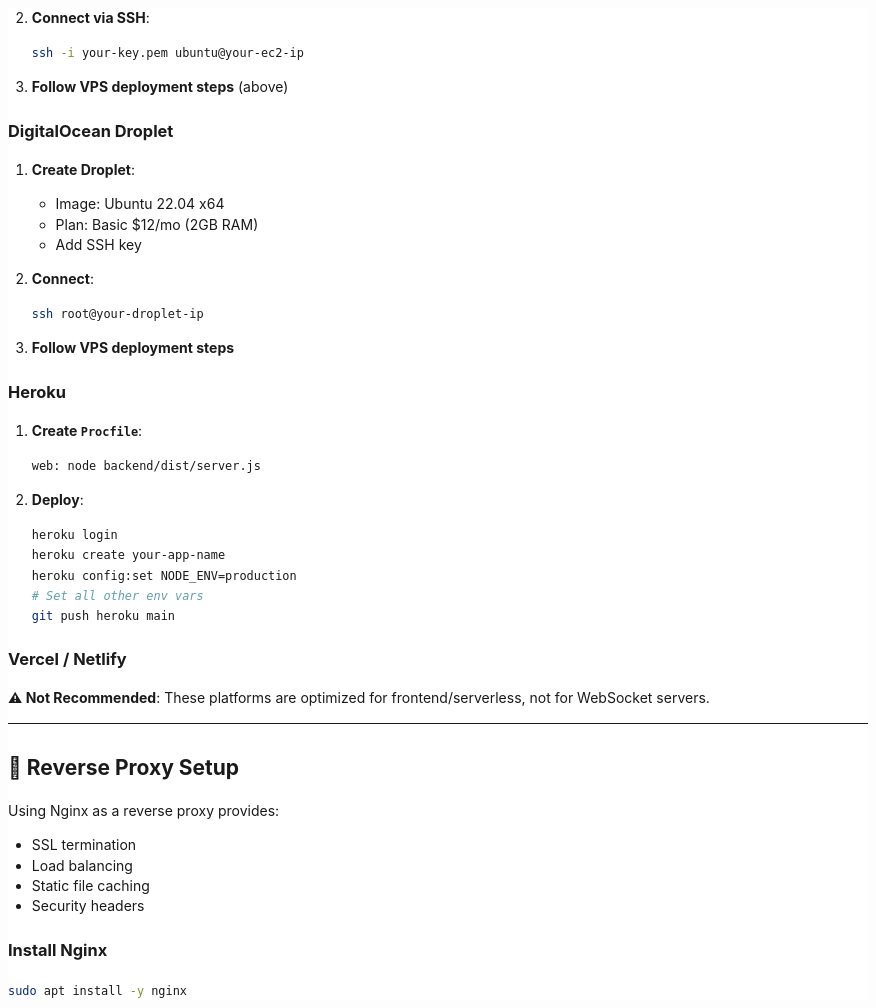 2. **Connect via SSH**:
   ```bash
   ssh -i your-key.pem ubuntu@your-ec2-ip
   ```

3. **Follow VPS deployment steps** (above)

### DigitalOcean Droplet

1. **Create Droplet**:
   - Image: Ubuntu 22.04 x64
   - Plan: Basic $12/mo (2GB RAM)
   - Add SSH key

2. **Connect**:
   ```bash
   ssh root@your-droplet-ip
   ```

3. **Follow VPS deployment steps**

### Heroku

1. **Create `Procfile`**:
   ```
   web: node backend/dist/server.js
   ```

2. **Deploy**:
   ```bash
   heroku login
   heroku create your-app-name
   heroku config:set NODE_ENV=production
   # Set all other env vars
   git push heroku main
   ```

### Vercel / Netlify

**⚠️ Not Recommended**: These platforms are optimized for frontend/serverless, not for WebSocket servers.

---

## 🔀 Reverse Proxy Setup

Using Nginx as a reverse proxy provides:
- SSL termination
- Load balancing
- Static file caching
- Security headers

### Install Nginx

```bash
sudo apt install -y nginx
```
